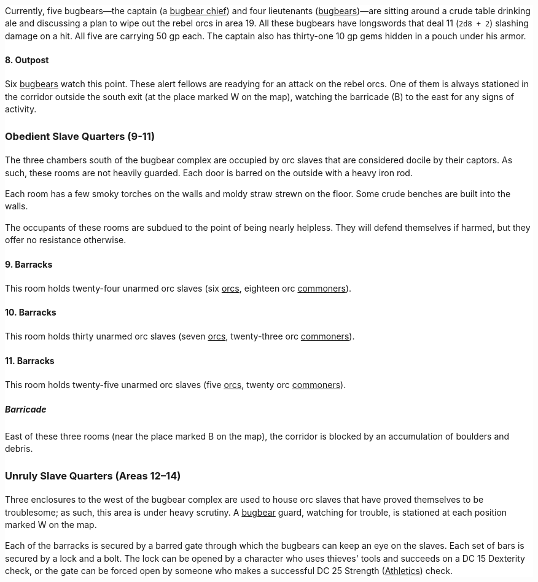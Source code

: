 Currently, five bugbears—the captain (a [bugbear chief](Mechanics/bestiary/humanoid/bugbear-chief.md)) and four lieutenants ([bugbears](Mechanics/bestiary/humanoid/bugbear.md))—are sitting around a crude table drinking ale and discussing a plan to wipe out the rebel orcs in area 19. All these bugbears have longswords that deal 11 (`2d8 + 2`) slashing damage on a hit. All five are carrying 50 gp each. The captain also has thirty-one 10 gp gems hidden in a pouch under his armor.

#### 8. Outpost

Six [bugbears](Mechanics/bestiary/humanoid/bugbear.md) watch this point. These alert fellows are readying for an attack on the rebel orcs. One of them is always stationed in the corridor outside the south exit (at the place marked W on the map), watching the barricade (B) to the east for any signs of activity.

### Obedient Slave Quarters (9-11)

The three chambers south of the bugbear complex are occupied by orc slaves that are considered docile by their captors. As such, these rooms are not heavily guarded. Each door is barred on the outside with a heavy iron rod.

Each room has a few smoky torches on the walls and moldy straw strewn on the floor. Some crude benches are built into the walls.

The occupants of these rooms are subdued to the point of being nearly helpless. They will defend themselves if harmed, but they offer no resistance otherwise.

#### 9. Barracks

This room holds twenty-four unarmed orc slaves (six [orcs](Mechanics/bestiary/humanoid/orc.md), eighteen orc [commoners](Mechanics/bestiary/humanoid/commoner.md)).

#### 10. Barracks

This room holds thirty unarmed orc slaves (seven [orcs](Mechanics/bestiary/humanoid/orc.md), twenty-three orc [commoners](Mechanics/bestiary/humanoid/commoner.md)).

#### 11. Barracks

This room holds twenty-five unarmed orc slaves (five [orcs](Mechanics/bestiary/humanoid/orc.md), twenty orc [commoners](Mechanics/bestiary/humanoid/commoner.md)).

##### Barricade

East of these three rooms (near the place marked B on the map), the corridor is blocked by an accumulation of boulders and debris.

### Unruly Slave Quarters (Areas 12–14)

Three enclosures to the west of the bugbear complex are used to house orc slaves that have proved themselves to be troublesome; as such, this area is under heavy scrutiny. A [bugbear](Mechanics/bestiary/humanoid/bugbear.md) guard, watching for trouble, is stationed at each position marked W on the map.

Each of the barracks is secured by a barred gate through which the bugbears can keep an eye on the slaves. Each set of bars is secured by a lock and a bolt. The lock can be opened by a character who uses thieves' tools and succeeds on a DC 15 Dexterity check, or the gate can be forced open by someone who makes a successful DC 25 Strength ([Athletics](Mechanics/Rules/skills.md#Athletics)) check.
